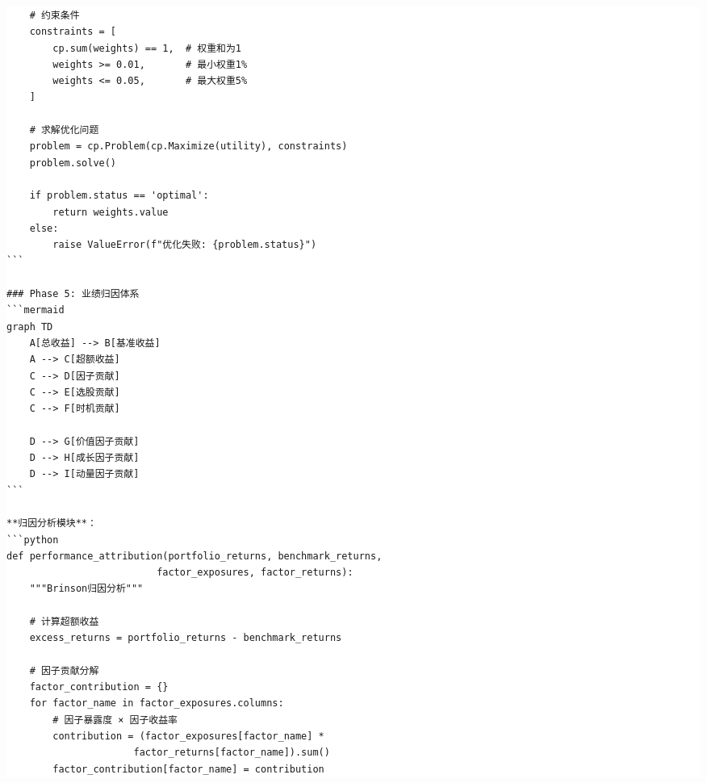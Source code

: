        # 约束条件
        constraints = [
            cp.sum(weights) == 1,  # 权重和为1
            weights >= 0.01,       # 最小权重1%
            weights <= 0.05,       # 最大权重5%
        ]
        
        # 求解优化问题
        problem = cp.Problem(cp.Maximize(utility), constraints)
        problem.solve()
        
        if problem.status == 'optimal':
            return weights.value
        else:
            raise ValueError(f"优化失败: {problem.status}")
    ```
    
    ### Phase 5: 业绩归因体系
    ```mermaid
    graph TD
        A[总收益] --> B[基准收益]
        A --> C[超额收益]
        C --> D[因子贡献]
        C --> E[选股贡献]
        C --> F[时机贡献]
        
        D --> G[价值因子贡献]
        D --> H[成长因子贡献]
        D --> I[动量因子贡献]
    ```
    
    **归因分析模块**：
    ```python
    def performance_attribution(portfolio_returns, benchmark_returns, 
                              factor_exposures, factor_returns):
        """Brinson归因分析"""
        
        # 计算超额收益
        excess_returns = portfolio_returns - benchmark_returns
        
        # 因子贡献分解
        factor_contribution = {}
        for factor_name in factor_exposures.columns:
            # 因子暴露度 × 因子收益率
            contribution = (factor_exposures[factor_name] * 
                          factor_returns[factor_name]).sum()
            factor_contribution[factor_name] = contribution
        